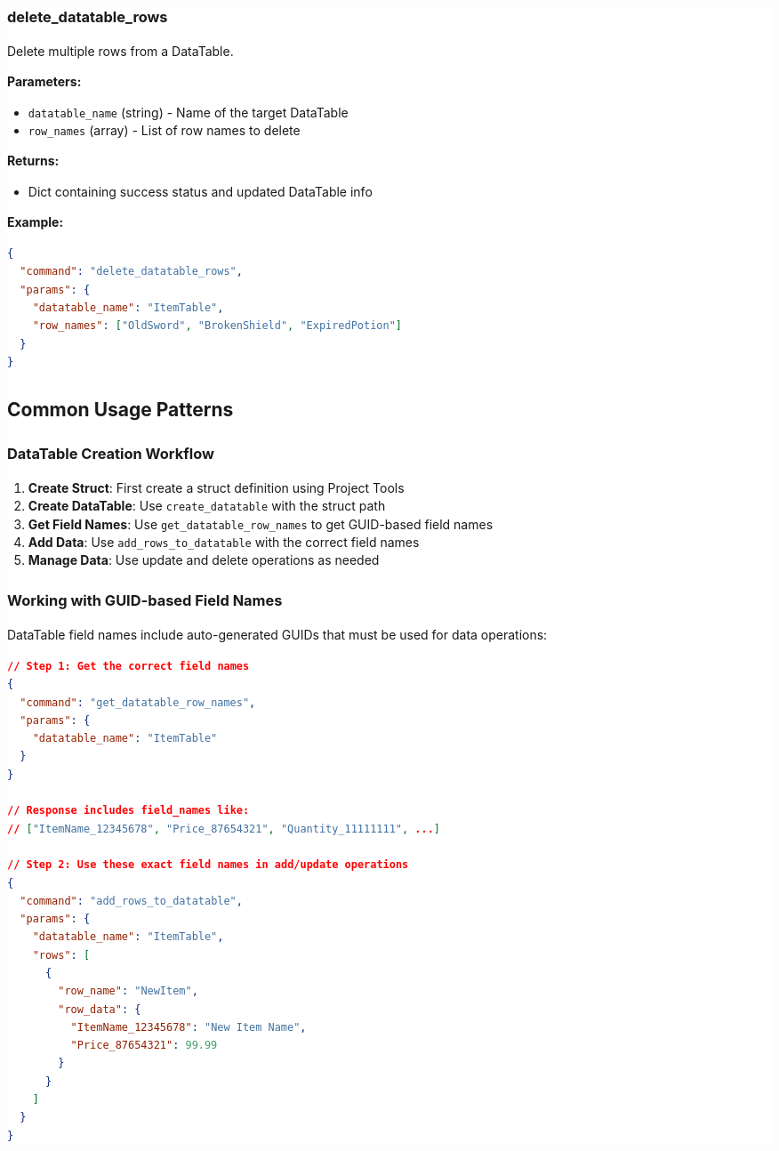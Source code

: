 ### delete_datatable_rows

Delete multiple rows from a DataTable.

**Parameters:**
- `datatable_name` (string) - Name of the target DataTable
- `row_names` (array) - List of row names to delete

**Returns:**
- Dict containing success status and updated DataTable info

**Example:**
```json
{
  "command": "delete_datatable_rows",
  "params": {
    "datatable_name": "ItemTable",
    "row_names": ["OldSword", "BrokenShield", "ExpiredPotion"]
  }
}
```

## Common Usage Patterns

### DataTable Creation Workflow

1. **Create Struct**: First create a struct definition using Project Tools
2. **Create DataTable**: Use `create_datatable` with the struct path
3. **Get Field Names**: Use `get_datatable_row_names` to get GUID-based field names
4. **Add Data**: Use `add_rows_to_datatable` with the correct field names
5. **Manage Data**: Use update and delete operations as needed

### Working with GUID-based Field Names

DataTable field names include auto-generated GUIDs that must be used for data operations:

```json
// Step 1: Get the correct field names
{
  "command": "get_datatable_row_names",
  "params": {
    "datatable_name": "ItemTable"
  }
}

// Response includes field_names like:
// ["ItemName_12345678", "Price_87654321", "Quantity_11111111", ...]

// Step 2: Use these exact field names in add/update operations
{
  "command": "add_rows_to_datatable",
  "params": {
    "datatable_name": "ItemTable",
    "rows": [
      {
        "row_name": "NewItem",
        "row_data": {
          "ItemName_12345678": "New Item Name",
          "Price_87654321": 99.99
        }
      }
    ]
  }
}
```
